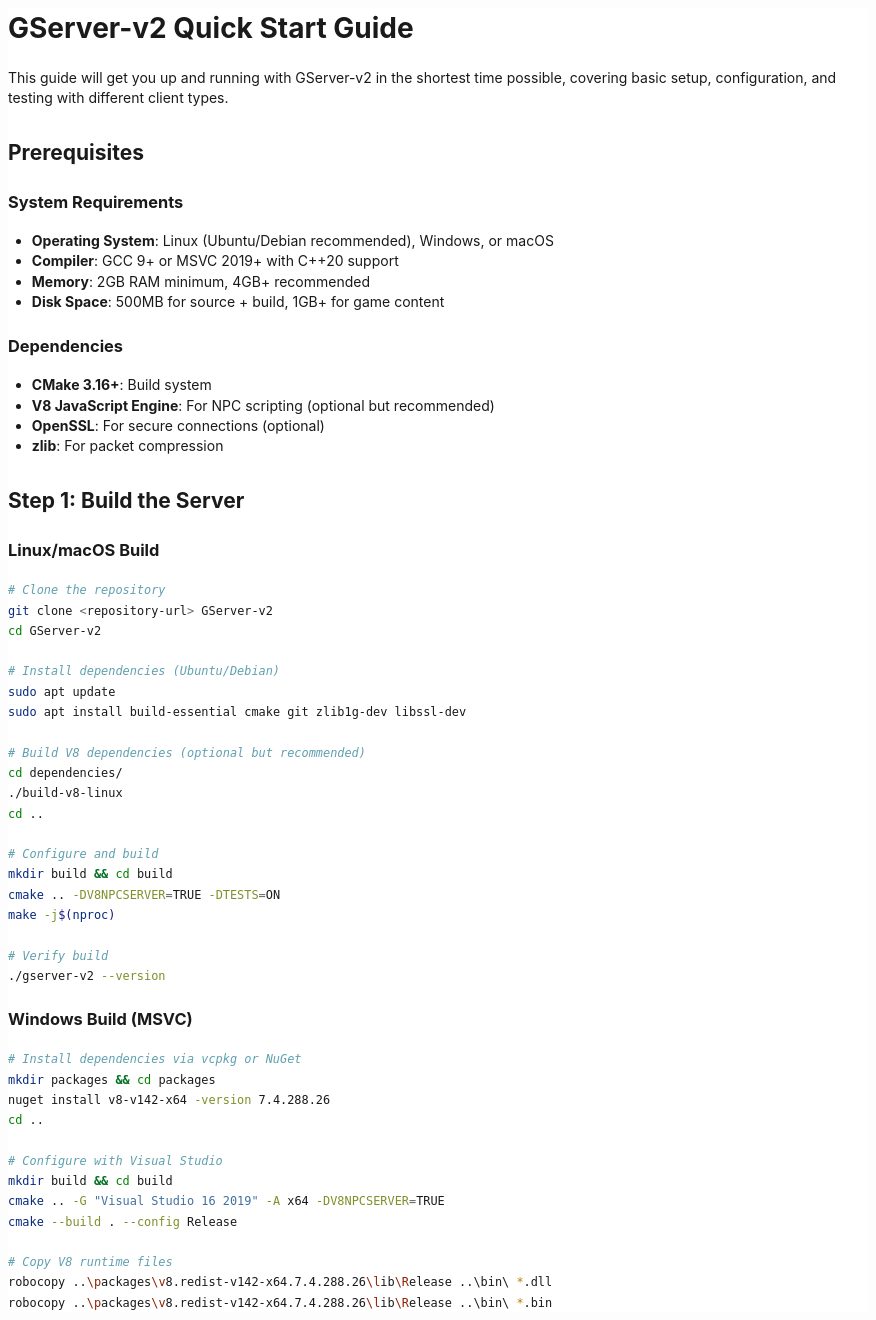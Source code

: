 # GServer-v2 Quick Start Guide

This guide will get you up and running with GServer-v2 in the shortest time possible, covering basic setup, configuration, and testing with different client types.

## Prerequisites

### System Requirements
- **Operating System**: Linux (Ubuntu/Debian recommended), Windows, or macOS
- **Compiler**: GCC 9+ or MSVC 2019+ with C++20 support
- **Memory**: 2GB RAM minimum, 4GB+ recommended
- **Disk Space**: 500MB for source + build, 1GB+ for game content

### Dependencies
- **CMake 3.16+**: Build system
- **V8 JavaScript Engine**: For NPC scripting (optional but recommended)
- **OpenSSL**: For secure connections (optional)
- **zlib**: For packet compression

## Step 1: Build the Server

### Linux/macOS Build
```bash
# Clone the repository
git clone <repository-url> GServer-v2
cd GServer-v2

# Install dependencies (Ubuntu/Debian)
sudo apt update
sudo apt install build-essential cmake git zlib1g-dev libssl-dev

# Build V8 dependencies (optional but recommended)
cd dependencies/
./build-v8-linux
cd ..

# Configure and build
mkdir build && cd build
cmake .. -DV8NPCSERVER=TRUE -DTESTS=ON
make -j$(nproc)

# Verify build
./gserver-v2 --version
```

### Windows Build (MSVC)
```bash
# Install dependencies via vcpkg or NuGet
mkdir packages && cd packages
nuget install v8-v142-x64 -version 7.4.288.26
cd ..

# Configure with Visual Studio
mkdir build && cd build
cmake .. -G "Visual Studio 16 2019" -A x64 -DV8NPCSERVER=TRUE
cmake --build . --config Release

# Copy V8 runtime files
robocopy ..\packages\v8.redist-v142-x64.7.4.288.26\lib\Release ..\bin\ *.dll
robocopy ..\packages\v8.redist-v142-x64.7.4.288.26\lib\Release ..\bin\ *.bin
```